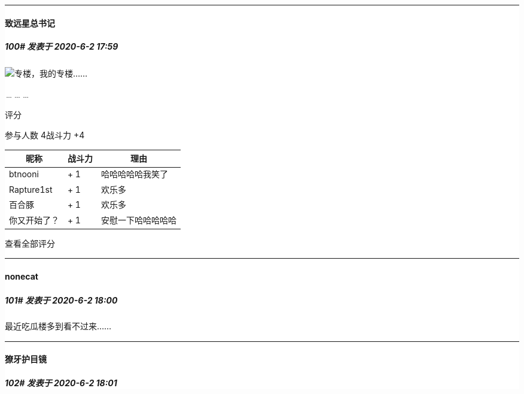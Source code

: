 





-----

####  致远星总书记  
##### 100#       发表于 2020-6-2 17:59



<img src="https://static.saraba1st.com/image/smiley/face2017/138.png" referrerpolicy="no-referrer">专楼，我的专楼……



﹍﹍﹍

评分





 参与人数 4战斗力 +4

|昵称|战斗力|理由|
|----|---|---|
| btnooni| + 1|哈哈哈哈哈我笑了|
| Rapture1st| + 1|欢乐多|
| 百合豚| + 1|欢乐多|
| 你又开始了？| + 1|安慰一下哈哈哈哈哈|



查看全部评分






-----

####  nonecat  
##### 101#       发表于 2020-6-2 18:00




最近吃瓜楼多到看不过来……







-----

####  獠牙护目镜  
##### 102#       发表于 2020-6-2 18:01
